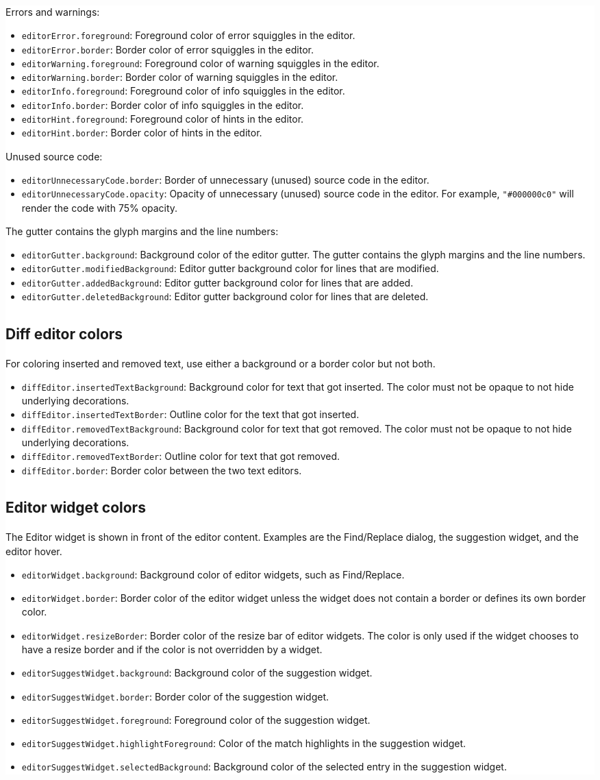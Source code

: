 Errors and warnings:

- `editorError.foreground`: Foreground color of error squiggles in the editor.
- `editorError.border`: Border color of error squiggles in the editor.
- `editorWarning.foreground`: Foreground color of warning squiggles in the editor.
- `editorWarning.border`: Border color of warning squiggles in the editor.
- `editorInfo.foreground`: Foreground color of info squiggles in the editor.
- `editorInfo.border`: Border color of info squiggles in the editor.
- `editorHint.foreground`: Foreground color of hints in the editor.
- `editorHint.border`: Border color of hints in the editor.

Unused source code:

- `editorUnnecessaryCode.border`: Border of unnecessary (unused) source code in the editor.
- `editorUnnecessaryCode.opacity`: Opacity of unnecessary (unused) source code in the editor. For example, `"#000000c0"` will render the code with 75% opacity.

The gutter contains the glyph margins and the line numbers:

- `editorGutter.background`: Background color of the editor gutter. The gutter contains the glyph margins and the line numbers.
- `editorGutter.modifiedBackground`: Editor gutter background color for lines that are modified.
- `editorGutter.addedBackground`: Editor gutter background color for lines that are added.
- `editorGutter.deletedBackground`: Editor gutter background color for lines that are deleted.

## Diff editor colors

For coloring inserted and removed text, use either a background or a border color but not both.

- `diffEditor.insertedTextBackground`: Background color for text that got inserted. The color must not be opaque to not hide underlying decorations.
- `diffEditor.insertedTextBorder`: Outline color for the text that got inserted.
- `diffEditor.removedTextBackground`: Background color for text that got removed. The color must not be opaque to not hide underlying decorations.
- `diffEditor.removedTextBorder`: Outline color for text that got removed.
- `diffEditor.border`: Border color between the two text editors.

## Editor widget colors

The Editor widget is shown in front of the editor content. Examples are the Find/Replace dialog, the suggestion widget, and the editor hover.

- `editorWidget.background`: Background color of editor widgets, such as Find/Replace.
- `editorWidget.border`: Border color of the editor widget unless the widget does not contain a border or defines its own border color.
- `editorWidget.resizeBorder`: Border color of the resize bar of editor widgets. The color is only used if the widget chooses to have a resize border and if the color is not overridden by a widget.

- `editorSuggestWidget.background`: Background color of the suggestion widget.
- `editorSuggestWidget.border`: Border color of the suggestion widget.
- `editorSuggestWidget.foreground`: Foreground color of the suggestion widget.
- `editorSuggestWidget.highlightForeground`: Color of the match highlights in the suggestion widget.
- `editorSuggestWidget.selectedBackground`: Background color of the selected entry in the suggestion widget.
